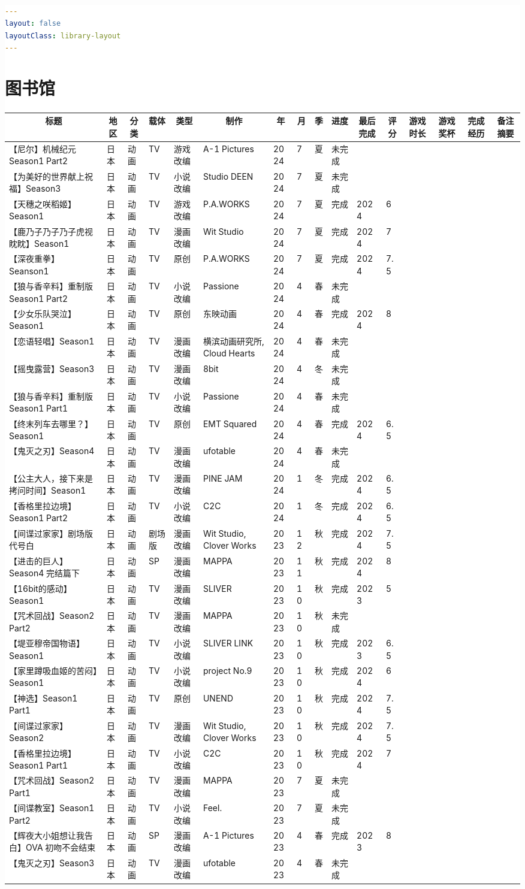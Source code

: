 ```yaml
---
layout: false
layoutClass: library-layout
---
```

<style src="./index.scss"></style>

# 图书馆

| 标题                                                          | 地区 | 分类 | 载体   | 类型     | 制作                         | 年   | 月 | 季 | 进度   | 最后完成 | 评分 | 游戏时长 | 游戏奖杯 | 完成经历  | 备注摘要 |
| ------------------------------------------------------------- | ---- | ---- | ------ | -------- | ---------------------------- | ---- | -- | -- | ------ | -------- | ---- | -------- | -------- | --------- | -------- |
| 【尼尔】机械纪元 Season1 Part2                                | 日本 | 动画 | TV     | 游戏改编 | A-1 Pictures                 | 2024 | 7  | 夏 | 未完成 |          |      |          |          |           |          |
| 【为美好的世界献上祝福】Season3                               | 日本 | 动画 | TV     | 小说改编 | Studio DEEN                  | 2024 | 7  | 夏 | 未完成 |          |      |          |          |           |          |
| 【天穗之咲稻姬】Season1                                       | 日本 | 动画 | TV     | 游戏改编 | P.A.WORKS                    | 2024 | 7  | 夏 | 完成   | 2024     | 6    |          |          |           |          |
| 【鹿乃子乃子乃子虎视眈眈】Season1                             | 日本 | 动画 | TV     | 漫画改编 | Wit Studio                   | 2024 | 7  | 夏 | 完成   | 2024     | 7    |          |          |           |          |
| 【深夜重拳】Seanson1                                          | 日本 | 动画 | TV     | 原创     | P.A.WORKS                    | 2024 | 7  | 夏 | 完成   | 2024     | 7.5  |          |          |           |          |
| 【狼与香辛料】重制版 Season1 Part2                            | 日本 | 动画 | TV     | 小说改编 | Passione                     | 2024 | 4  | 春 | 未完成 |          |      |          |          |           |          |
| 【少女乐队哭泣】Season1                                       | 日本 | 动画 | TV     | 原创     | 东映动画                     | 2024 | 4  | 春 | 完成   | 2024     | 8    |          |          |           |          |
| 【恋语轻唱】Season1                                           | 日本 | 动画 | TV     | 漫画改编 | 横滨动画研究所, Cloud Hearts | 2024 | 4  | 春 | 未完成 |          |      |          |          |           |          |
| 【摇曳露营】Season3                                           | 日本 | 动画 | TV     | 漫画改编 | 8bit                         | 2024 | 4  | 冬 | 未完成 |          |      |          |          |           |          |
| 【狼与香辛料】重制版 Season1 Part1                            | 日本 | 动画 | TV     | 小说改编 | Passione                     | 2024 | 4  | 春 | 未完成 |          |      |          |          |           |          |
| 【终末列车去哪里？】Season1                                   | 日本 | 动画 | TV     | 原创     | EMT Squared                  | 2024 | 4  | 春 | 完成   | 2024     | 6.5  |          |          |           |          |
| 【鬼灭之刃】Season4                                           | 日本 | 动画 | TV     | 漫画改编 | ufotable                     | 2024 | 4  | 春 | 未完成 |          |      |          |          |           |          |
| 【公主大人，接下来是拷问时间】Season1                         | 日本 | 动画 | TV     | 漫画改编 | PINE JAM                     | 2024 | 1  | 冬 | 完成   | 2024     | 6.5  |          |          |           |          |
| 【香格里拉边境】Season1 Part2                                 | 日本 | 动画 | TV     | 小说改编 | C2C                          | 2024 | 1  | 冬 | 完成   | 2024     | 6.5  |          |          |           |          |
| 【间谍过家家】剧场版 代号白                                   | 日本 | 动画 | 剧场版 | 漫画改编 | Wit Studio, Clover Works     | 2023 | 12 | 秋 | 完成   | 2024     | 7.5  |          |          |           |          |
| 【进击的巨人】Season4 完结篇下                                | 日本 | 动画 | SP     | 漫画改编 | MAPPA                        | 2023 | 11 | 秋 | 完成   | 2024     | 8    |          |          |           |          |
| 【16bit的感动】Season1                                        | 日本 | 动画 | TV     | 漫画改编 | SLIVER                       | 2023 | 10 | 秋 | 完成   | 2023     | 5    |          |          |           |          |
| 【咒术回战】Season2 Part2                                     | 日本 | 动画 | TV     | 漫画改编 | MAPPA                        | 2023 | 10 | 秋 | 未完成 |          |      |          |          |           |          |
| 【堤亚穆帝国物语】Season1                                     | 日本 | 动画 | TV     | 小说改编 | SLIVER LINK                  | 2023 | 10 | 秋 | 完成   | 2023     | 6.5  |          |          |           |          |
| 【家里蹲吸血姬的苦闷】Season1                                 | 日本 | 动画 | TV     | 小说改编 | project No.9                 | 2023 | 10 | 秋 | 完成   | 2024     | 6    |          |          |           |          |
| 【神选】Season1 Part1                                         | 日本 | 动画 | TV     | 原创     | UNEND                        | 2023 | 10 | 秋 | 完成   | 2024     | 7.5  |          |          |           |          |
| 【间谍过家家】Season2                                         | 日本 | 动画 | TV     | 漫画改编 | Wit Studio, Clover Works     | 2023 | 10 | 秋 | 完成   | 2024     | 7.5  |          |          |           |          |
| 【香格里拉边境】Season1 Part1                                 | 日本 | 动画 | TV     | 小说改编 | C2C                          | 2023 | 10 | 秋 | 完成   | 2024     | 7    |          |          |           |          |
| 【咒术回战】Season2 Part1                                     | 日本 | 动画 | TV     | 漫画改编 | MAPPA                        | 2023 | 7  | 夏 | 未完成 |          |      |          |          |           |          |
| 【间谍教室】Season1 Part2                                     | 日本 | 动画 | TV     | 小说改编 | Feel.                        | 2023 | 7  | 夏 | 未完成 |          |      |          |          |           |          |
| 【辉夜大小姐想让我告白】OVA 初吻不会结束                      | 日本 | 动画 | SP     | 漫画改编 | A-1 Pictures                 | 2023 | 4  | 春 | 完成   | 2023     | 8    |          |          |           |          |
| 【鬼灭之刃】Season3                                           | 日本 | 动画 | TV     | 漫画改编 | ufotable                     | 2023 | 4  | 春 | 未完成 |          |      |          |          |           |          |